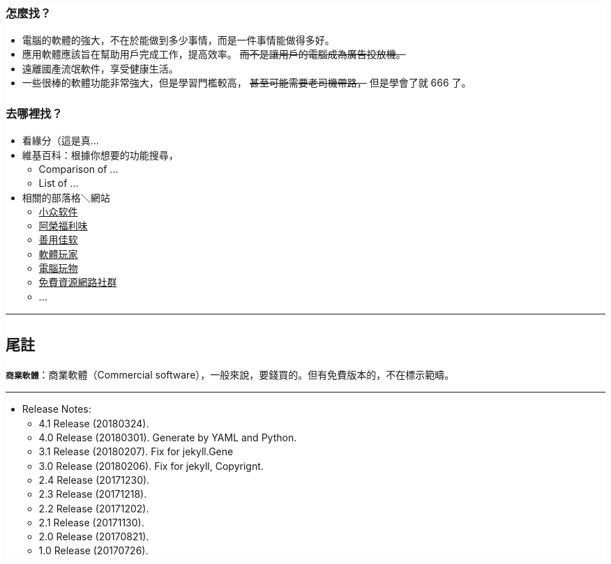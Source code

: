 ### 怎麼找？
- 電腦的軟體的強大，不在於能做到多少事情，而是一件事情能做得多好。
- 應用軟體應該旨在幫助用戶完成工作，提高效率。 ~~而不是讓用戶的電腦成為廣告投放機。~~
- 遠離國產流氓軟件，享受健康生活。
- 一些很棒的軟體功能非常強大，但是學習門檻較高， ~~甚至可能需要老司機帶路，~~ 但是學會了就 666 了。

### 去哪裡找？
- 看緣分（這是真...
- 維基百科：根據你想要的功能搜尋，
  - Comparison of ...
  - List of ...
- 相關的部落格＼網站
  - [小众软件](http://www.appinn.com/)
  - [阿榮福利味](http://www.azofreeware.com/)
  - [善用佳软](http://xbeta.info/)
  - [軟體玩家](https://pcrookie.com/)
  - [電腦玩物](http://www.playpcesor.com/)
  - [免費資源網路社群](https://free.com.tw/)
  - ...

---

## 尾註

**`商業軟體`**：商業軟體（Commercial software），一般來說，要錢買的。但有免費版本的，不在標示範疇。


---

- Release Notes:
  - 4.1 Release (20180324).
  - 4.0 Release (20180301). Generate by YAML and Python.
  - 3.1 Release (20180207). Fix for jekyll.Gene
  - 3.0 Release (20180206). Fix for jekyll, Copyrignt.
  - 2.4 Release (20171230).
  - 2.3 Release (20171218).
  - 2.2 Release (20171202).
  - 2.1 Release (20171130).
  - 2.0 Release (20170821).
  - 1.0 Release (20170726).
